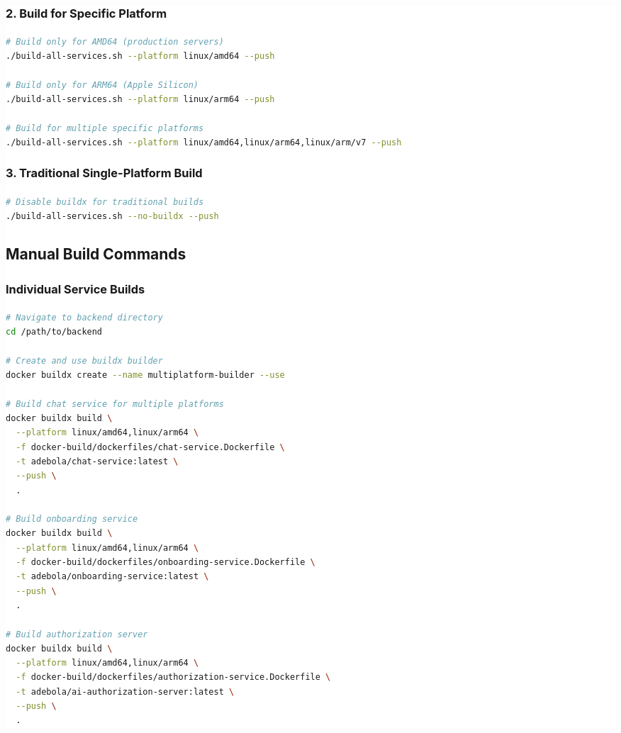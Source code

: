 ### 2. Build for Specific Platform

```bash
# Build only for AMD64 (production servers)
./build-all-services.sh --platform linux/amd64 --push

# Build only for ARM64 (Apple Silicon)
./build-all-services.sh --platform linux/arm64 --push

# Build for multiple specific platforms
./build-all-services.sh --platform linux/amd64,linux/arm64,linux/arm/v7 --push
```

### 3. Traditional Single-Platform Build

```bash
# Disable buildx for traditional builds
./build-all-services.sh --no-buildx --push
```

## Manual Build Commands

### Individual Service Builds

```bash
# Navigate to backend directory
cd /path/to/backend

# Create and use buildx builder
docker buildx create --name multiplatform-builder --use

# Build chat service for multiple platforms
docker buildx build \
  --platform linux/amd64,linux/arm64 \
  -f docker-build/dockerfiles/chat-service.Dockerfile \
  -t adebola/chat-service:latest \
  --push \
  .

# Build onboarding service
docker buildx build \
  --platform linux/amd64,linux/arm64 \
  -f docker-build/dockerfiles/onboarding-service.Dockerfile \
  -t adebola/onboarding-service:latest \
  --push \
  .

# Build authorization server
docker buildx build \
  --platform linux/amd64,linux/arm64 \
  -f docker-build/dockerfiles/authorization-service.Dockerfile \
  -t adebola/ai-authorization-server:latest \
  --push \
  .
```
